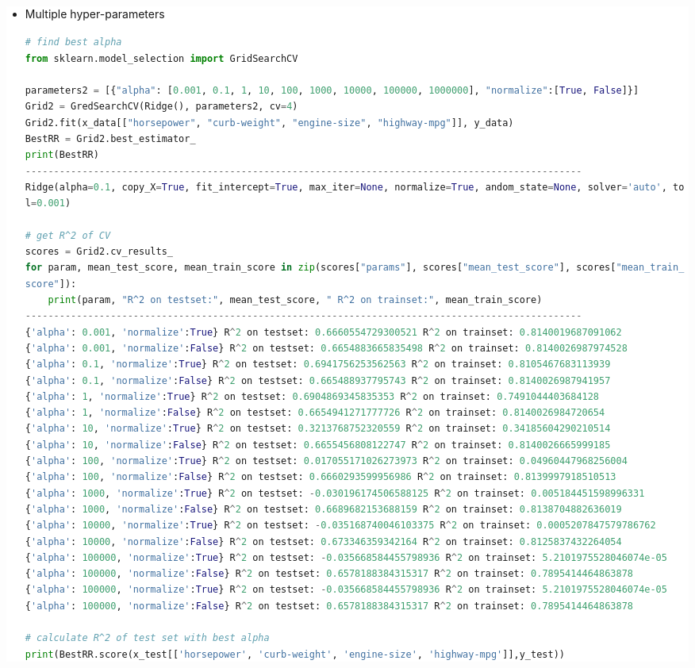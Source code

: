 - Multiple hyper-parameters

  ```python
  # find best alpha
  from sklearn.model_selection import GridSearchCV
  
  parameters2 = [{"alpha": [0.001, 0.1, 1, 10, 100, 1000, 10000, 100000, 1000000], "normalize":[True, False]}]
  Grid2 = GredSearchCV(Ridge(), parameters2, cv=4)
  Grid2.fit(x_data[["horsepower", "curb-weight", "engine-size", "highway-mpg"]], y_data)
  BestRR = Grid2.best_estimator_
  print(BestRR)
  --------------------------------------------------------------------------------------------------
  Ridge(alpha=0.1, copy_X=True, fit_intercept=True, max_iter=None, normalize=True, andom_state=None, solver='auto', tol=0.001)
  
  # get R^2 of CV
  scores = Grid2.cv_results_
  for param, mean_test_score, mean_train_score in zip(scores["params"], scores["mean_test_score"], scores["mean_train_score"]):
      print(param, "R^2 on testset:", mean_test_score, " R^2 on trainset:", mean_train_score)
  --------------------------------------------------------------------------------------------------
  {'alpha': 0.001, 'normalize':True} R^2 on testset: 0.6660554729300521 R^2 on trainset: 0.8140019687091062
  {'alpha': 0.001, 'normalize':False} R^2 on testset: 0.6654883665835498 R^2 on trainset: 0.8140026987974528
  {'alpha': 0.1, 'normalize':True} R^2 on testset: 0.6941756253562563 R^2 on trainset: 0.8105467683113939
  {'alpha': 0.1, 'normalize':False} R^2 on testset: 0.665488937795743 R^2 on trainset: 0.8140026987941957
  {'alpha': 1, 'normalize':True} R^2 on testset: 0.6904869345835353 R^2 on trainset: 0.7491044403684128
  {'alpha': 1, 'normalize':False} R^2 on testset: 0.6654941271777726 R^2 on trainset: 0.8140026984720654
  {'alpha': 10, 'normalize':True} R^2 on testset: 0.3213768752320559 R^2 on trainset: 0.34185604290210514
  {'alpha': 10, 'normalize':False} R^2 on testset: 0.6655456808122747 R^2 on trainset: 0.8140026665999185
  {'alpha': 100, 'normalize':True} R^2 on testset: 0.017055171026273973 R^2 on trainset: 0.04960447968256004
  {'alpha': 100, 'normalize':False} R^2 on testset: 0.6660293599956986 R^2 on trainset: 0.8139997918510513
  {'alpha': 1000, 'normalize':True} R^2 on testset: -0.030196174506588125 R^2 on trainset: 0.005184451598996331
  {'alpha': 1000, 'normalize':False} R^2 on testset: 0.6689682153688159 R^2 on trainset: 0.8138704882636019
  {'alpha': 10000, 'normalize':True} R^2 on testset: -0.035168740046103375 R^2 on trainset: 0.0005207847579786762
  {'alpha': 10000, 'normalize':False} R^2 on testset: 0.673346359342164 R^2 on trainset: 0.8125837432264054
  {'alpha': 100000, 'normalize':True} R^2 on testset: -0.035668584455798936 R^2 on trainset: 5.2101975528046074e-05
  {'alpha': 100000, 'normalize':False} R^2 on testset: 0.6578188384315317 R^2 on trainset: 0.7895414464863878
  {'alpha': 100000, 'normalize':True} R^2 on testset: -0.035668584455798936 R^2 on trainset: 5.2101975528046074e-05
  {'alpha': 100000, 'normalize':False} R^2 on testset: 0.6578188384315317 R^2 on trainset: 0.7895414464863878
  
  # calculate R^2 of test set with best alpha
  print(BestRR.score(x_test[['horsepower', 'curb-weight', 'engine-size', 'highway-mpg']],y_test))
  ```